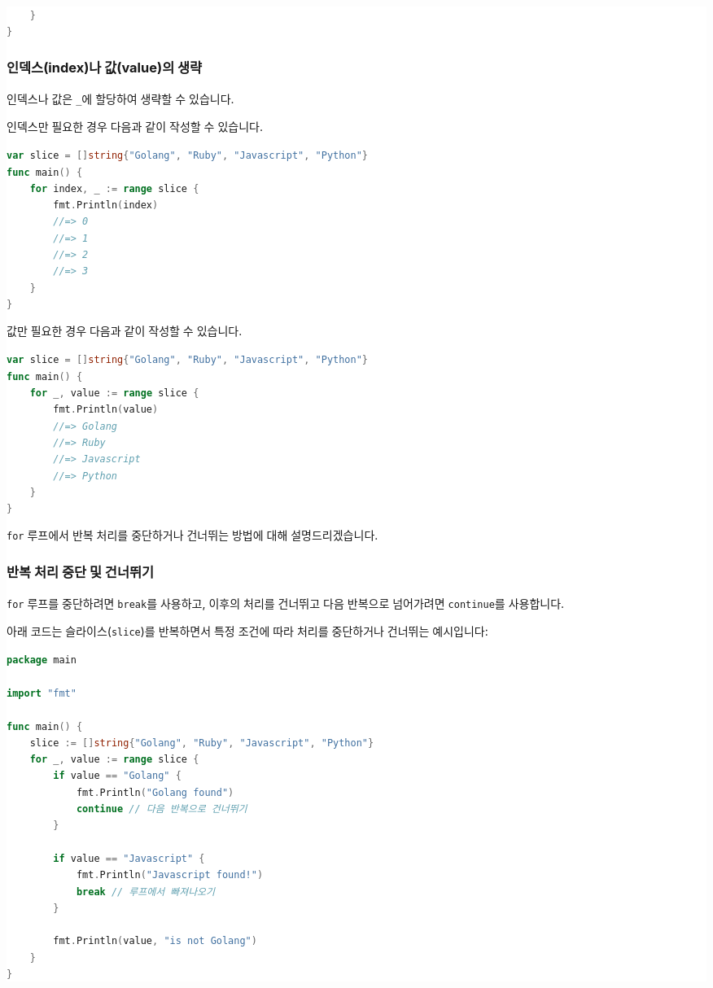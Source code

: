 ```go
	}
}
```

### **인덱스(index)나 값(value)의 생략**

인덱스나 값은 `_`에 할당하여 생략할 수 있습니다.

인덱스만 필요한 경우 다음과 같이 작성할 수 있습니다.

```go
var slice = []string{"Golang", "Ruby", "Javascript", "Python"}
func main() {
	for index, _ := range slice {
	    fmt.Println(index)
		//=> 0 
		//=> 1 
		//=> 2 
		//=> 3 
	}
}
```

값만 필요한 경우 다음과 같이 작성할 수 있습니다.

```go
var slice = []string{"Golang", "Ruby", "Javascript", "Python"}
func main() {
	for _, value := range slice {
	    fmt.Println(value)
		//=> Golang
		//=> Ruby
		//=> Javascript
		//=> Python
	}
}
```

`for` 루프에서 반복 처리를 중단하거나 건너뛰는 방법에 대해 설명드리겠습니다.

### **반복 처리 중단 및 건너뛰기**

`for` 루프를 중단하려면 `break`를 사용하고, 이후의 처리를 건너뛰고 다음 반복으로 넘어가려면 `continue`를 사용합니다.

아래 코드는 슬라이스(`slice`)를 반복하면서 특정 조건에 따라 처리를 중단하거나 건너뛰는 예시입니다:

```go
package main

import "fmt"

func main() {
    slice := []string{"Golang", "Ruby", "Javascript", "Python"}
    for _, value := range slice {
        if value == "Golang" {
            fmt.Println("Golang found")
            continue // 다음 반복으로 건너뛰기
        }

        if value == "Javascript" {
            fmt.Println("Javascript found!")
            break // 루프에서 빠져나오기
        }

        fmt.Println(value, "is not Golang")
    }
}
```